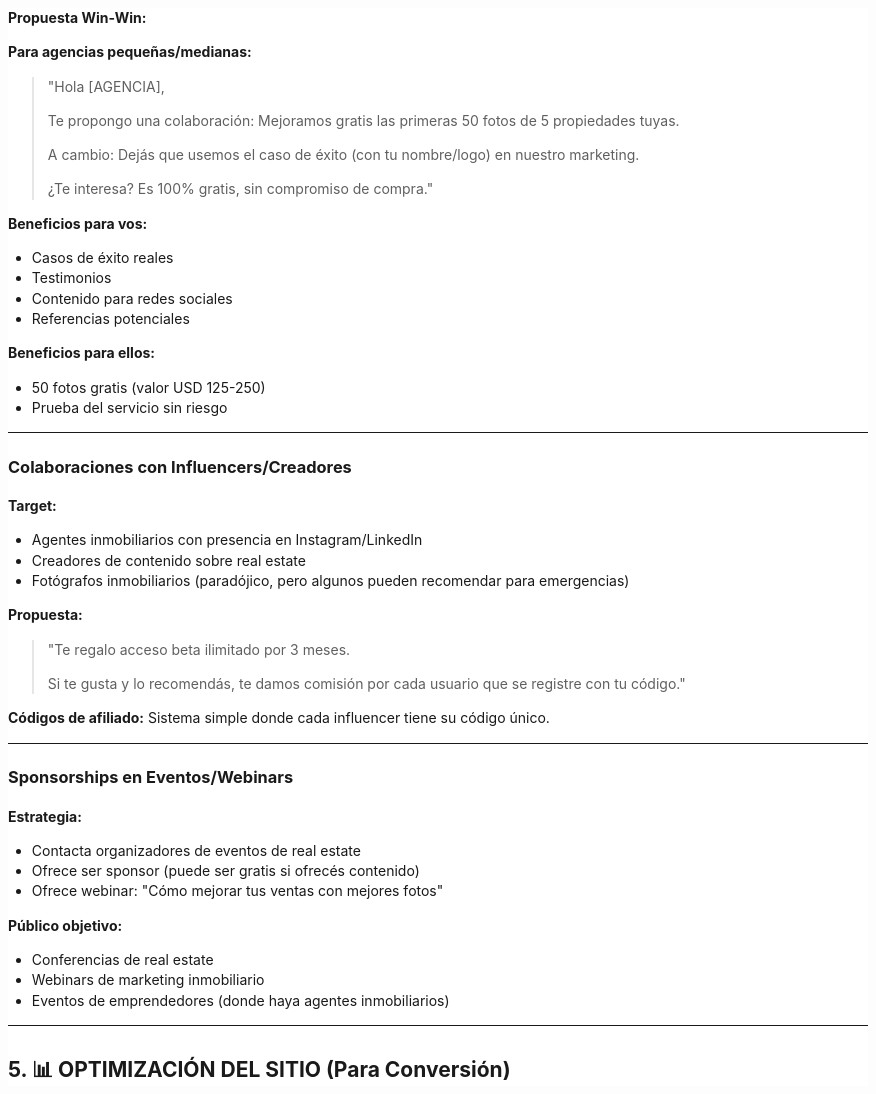 **Propuesta Win-Win:**

**Para agencias pequeñas/medianas:**
> "Hola [AGENCIA],
> 
> Te propongo una colaboración: Mejoramos gratis las primeras 50 fotos de 5 propiedades tuyas.
> 
> A cambio: Dejás que usemos el caso de éxito (con tu nombre/logo) en nuestro marketing.
> 
> ¿Te interesa? Es 100% gratis, sin compromiso de compra."

**Beneficios para vos:**
- Casos de éxito reales
- Testimonios
- Contenido para redes sociales
- Referencias potenciales

**Beneficios para ellos:**
- 50 fotos gratis (valor USD 125-250)
- Prueba del servicio sin riesgo

---

### Colaboraciones con Influencers/Creadores

**Target:**
- Agentes inmobiliarios con presencia en Instagram/LinkedIn
- Creadores de contenido sobre real estate
- Fotógrafos inmobiliarios (paradójico, pero algunos pueden recomendar para emergencias)

**Propuesta:**
> "Te regalo acceso beta ilimitado por 3 meses.
> 
> Si te gusta y lo recomendás, te damos comisión por cada usuario que se registre con tu código."

**Códigos de afiliado:** Sistema simple donde cada influencer tiene su código único.

---

### Sponsorships en Eventos/Webinars

**Estrategia:**
- Contacta organizadores de eventos de real estate
- Ofrece ser sponsor (puede ser gratis si ofrecés contenido)
- Ofrece webinar: "Cómo mejorar tus ventas con mejores fotos"

**Público objetivo:**
- Conferencias de real estate
- Webinars de marketing inmobiliario
- Eventos de emprendedores (donde haya agentes inmobiliarios)

---

## 5. 📊 OPTIMIZACIÓN DEL SITIO (Para Conversión)
